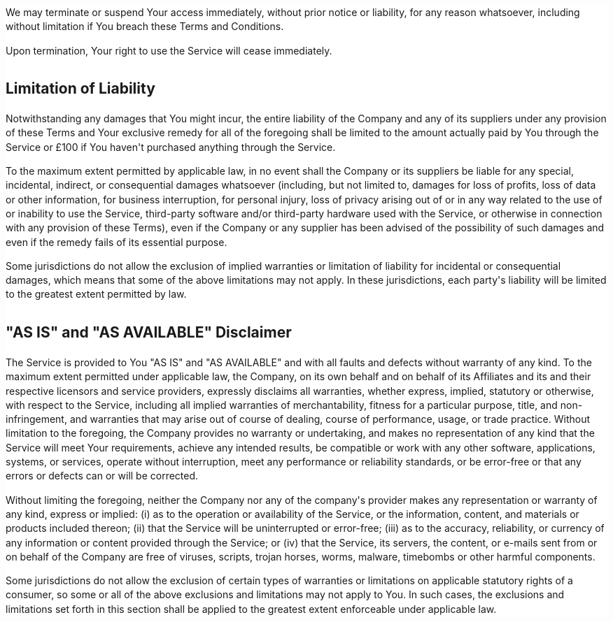 We may terminate or suspend Your access immediately, without prior notice or liability, for any reason whatsoever, including without limitation if You breach these Terms and Conditions.

Upon termination, Your right to use the Service will cease immediately.

## Limitation of Liability

Notwithstanding any damages that You might incur, the entire liability of the Company and any of its suppliers under any provision of these Terms and Your exclusive remedy for all of the foregoing shall be limited to the amount actually paid by You through the Service or £100 if You haven't purchased anything through the Service.

To the maximum extent permitted by applicable law, in no event shall the Company or its suppliers be liable for any special, incidental, indirect, or consequential damages whatsoever (including, but not limited to, damages for loss of profits, loss of data or other information, for business interruption, for personal injury, loss of privacy arising out of or in any way related to the use of or inability to use the Service, third-party software and/or third-party hardware used with the Service, or otherwise in connection with any provision of these Terms), even if the Company or any supplier has been advised of the possibility of such damages and even if the remedy fails of its essential purpose.

Some jurisdictions do not allow the exclusion of implied warranties or limitation of liability for incidental or consequential damages, which means that some of the above limitations may not apply. In these jurisdictions, each party's liability will be limited to the greatest extent permitted by law.

## "AS IS" and "AS AVAILABLE" Disclaimer

The Service is provided to You "AS IS" and "AS AVAILABLE" and with all faults and defects without warranty of any kind. To the maximum extent permitted under applicable law, the Company, on its own behalf and on behalf of its Affiliates and its and their respective licensors and service providers, expressly disclaims all warranties, whether express, implied, statutory or otherwise, with respect to the Service, including all implied warranties of merchantability, fitness for a particular purpose, title, and non-infringement, and warranties that may arise out of course of dealing, course of performance, usage, or trade practice. Without limitation to the foregoing, the Company provides no warranty or undertaking, and makes no representation of any kind that the Service will meet Your requirements, achieve any intended results, be compatible or work with any other software, applications, systems, or services, operate without interruption, meet any performance or reliability standards, or be error-free or that any errors or defects can or will be corrected.

Without limiting the foregoing, neither the Company nor any of the company's provider makes any representation or warranty of any kind, express or implied: (i) as to the operation or availability of the Service, or the information, content, and materials or products included thereon; (ii) that the Service will be uninterrupted or error-free; (iii) as to the accuracy, reliability, or currency of any information or content provided through the Service; or (iv) that the Service, its servers, the content, or e-mails sent from or on behalf of the Company are free of viruses, scripts, trojan horses, worms, malware, timebombs or other harmful components.

Some jurisdictions do not allow the exclusion of certain types of warranties or limitations on applicable statutory rights of a consumer, so some or all of the above exclusions and limitations may not apply to You. In such cases, the exclusions and limitations set forth in this section shall be applied to the greatest extent enforceable under applicable law.
